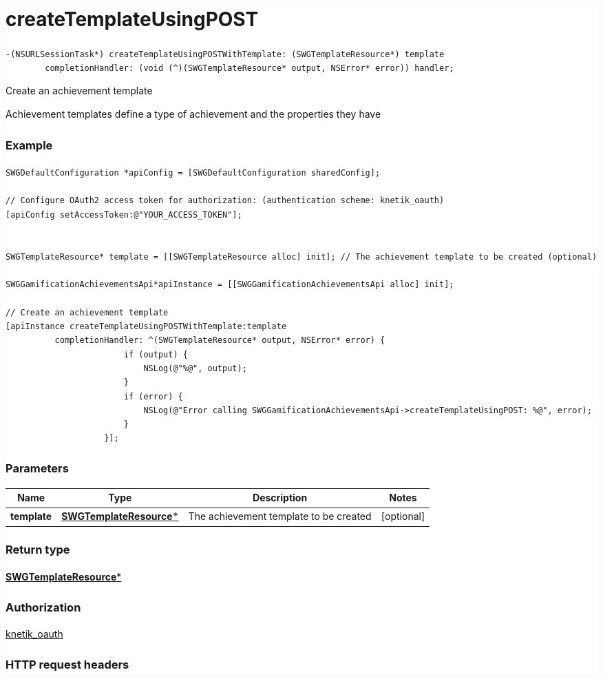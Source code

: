 # **createTemplateUsingPOST**
```objc
-(NSURLSessionTask*) createTemplateUsingPOSTWithTemplate: (SWGTemplateResource*) template
        completionHandler: (void (^)(SWGTemplateResource* output, NSError* error)) handler;
```

Create an achievement template

Achievement templates define a type of achievement and the properties they have

### Example 
```objc
SWGDefaultConfiguration *apiConfig = [SWGDefaultConfiguration sharedConfig];

// Configure OAuth2 access token for authorization: (authentication scheme: knetik_oauth)
[apiConfig setAccessToken:@"YOUR_ACCESS_TOKEN"];


SWGTemplateResource* template = [[SWGTemplateResource alloc] init]; // The achievement template to be created (optional)

SWGGamificationAchievementsApi*apiInstance = [[SWGGamificationAchievementsApi alloc] init];

// Create an achievement template
[apiInstance createTemplateUsingPOSTWithTemplate:template
          completionHandler: ^(SWGTemplateResource* output, NSError* error) {
                        if (output) {
                            NSLog(@"%@", output);
                        }
                        if (error) {
                            NSLog(@"Error calling SWGGamificationAchievementsApi->createTemplateUsingPOST: %@", error);
                        }
                    }];
```

### Parameters

Name | Type | Description  | Notes
------------- | ------------- | ------------- | -------------
 **template** | [**SWGTemplateResource***](SWGTemplateResource*.md)| The achievement template to be created | [optional] 

### Return type

[**SWGTemplateResource***](SWGTemplateResource.md)

### Authorization

[knetik_oauth](../README.md#knetik_oauth)

### HTTP request headers
